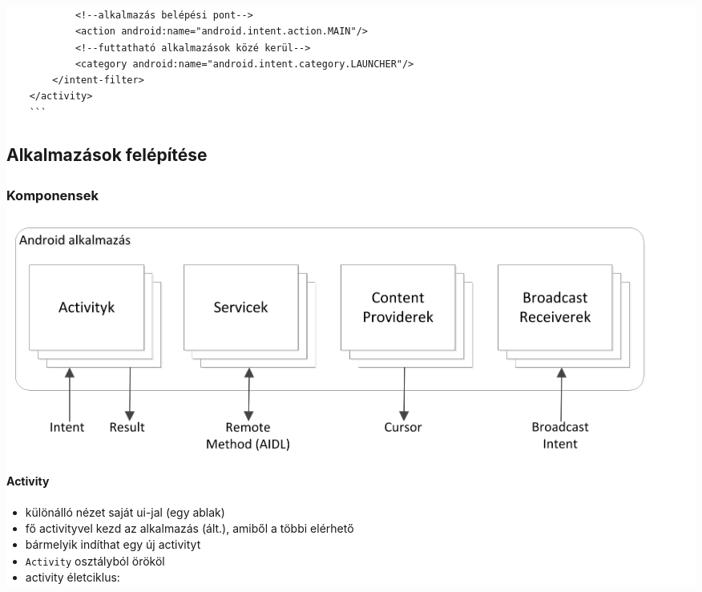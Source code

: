                 <!--alkalmazás belépési pont-->
                <action android:name="android.intent.action.MAIN"/>
                <!--futtatható alkalmazások közé kerül-->
                <category android:name="android.intent.category.LAUNCHER"/>
            </intent-filter>
        </activity>
        ```

## Alkalmazások felépítése

### Komponensek

![](./img/android_components.png)

#### Activity
- különálló nézet saját ui-jal (egy ablak)
- fő activityvel kezd az alkalmazás (ált.), amiből a többi elérhető
- bármelyik indíthat egy új activityt
- `Activity` osztályból örököl
- activity életciklus: